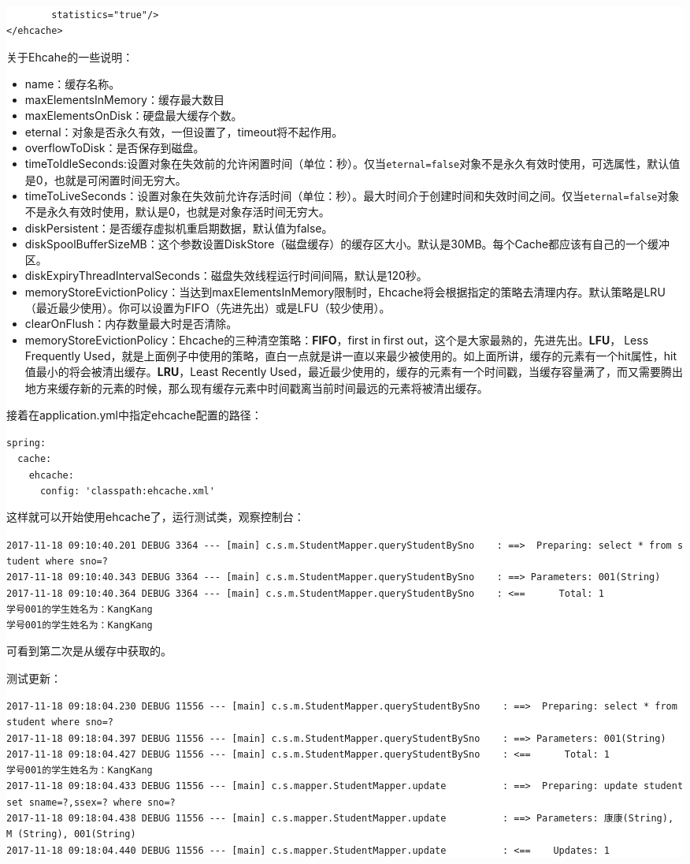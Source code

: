 ```
        statistics="true"/>
</ehcache>

```

关于Ehcahe的一些说明：

- name：缓存名称。
- maxElementsInMemory：缓存最大数目
- maxElementsOnDisk：硬盘最大缓存个数。
- eternal：对象是否永久有效，一但设置了，timeout将不起作用。
- overflowToDisk：是否保存到磁盘。
- timeToIdleSeconds:设置对象在失效前的允许闲置时间（单位：秒）。仅当`eternal=false`对象不是永久有效时使用，可选属性，默认值是0，也就是可闲置时间无穷大。
- timeToLiveSeconds：设置对象在失效前允许存活时间（单位：秒）。最大时间介于创建时间和失效时间之间。仅当`eternal=false`对象不是永久有效时使用，默认是0，也就是对象存活时间无穷大。
- diskPersistent：是否缓存虚拟机重启期数据，默认值为false。
- diskSpoolBufferSizeMB：这个参数设置DiskStore（磁盘缓存）的缓存区大小。默认是30MB。每个Cache都应该有自己的一个缓冲区。
- diskExpiryThreadIntervalSeconds：磁盘失效线程运行时间间隔，默认是120秒。
- memoryStoreEvictionPolicy：当达到maxElementsInMemory限制时，Ehcache将会根据指定的策略去清理内存。默认策略是LRU（最近最少使用）。你可以设置为FIFO（先进先出）或是LFU（较少使用）。
- clearOnFlush：内存数量最大时是否清除。
- memoryStoreEvictionPolicy：Ehcache的三种清空策略：**FIFO**，first in first out，这个是大家最熟的，先进先出。**LFU**， Less Frequently Used，就是上面例子中使用的策略，直白一点就是讲一直以来最少被使用的。如上面所讲，缓存的元素有一个hit属性，hit值最小的将会被清出缓存。**LRU**，Least Recently Used，最近最少使用的，缓存的元素有一个时间戳，当缓存容量满了，而又需要腾出地方来缓存新的元素的时候，那么现有缓存元素中时间戳离当前时间最远的元素将被清出缓存。

接着在application.yml中指定ehcache配置的路径：

```
spring:
  cache:
    ehcache:
      config: 'classpath:ehcache.xml'

```

这样就可以开始使用ehcache了，运行测试类，观察控制台：

```
2017-11-18 09:10:40.201 DEBUG 3364 --- [main] c.s.m.StudentMapper.queryStudentBySno    : ==>  Preparing: select * from student where sno=? 
2017-11-18 09:10:40.343 DEBUG 3364 --- [main] c.s.m.StudentMapper.queryStudentBySno    : ==> Parameters: 001(String)
2017-11-18 09:10:40.364 DEBUG 3364 --- [main] c.s.m.StudentMapper.queryStudentBySno    : <==      Total: 1
学号001的学生姓名为：KangKang
学号001的学生姓名为：KangKang

```

可看到第二次是从缓存中获取的。

测试更新：

```
2017-11-18 09:18:04.230 DEBUG 11556 --- [main] c.s.m.StudentMapper.queryStudentBySno    : ==>  Preparing: select * from student where sno=? 
2017-11-18 09:18:04.397 DEBUG 11556 --- [main] c.s.m.StudentMapper.queryStudentBySno    : ==> Parameters: 001(String)
2017-11-18 09:18:04.427 DEBUG 11556 --- [main] c.s.m.StudentMapper.queryStudentBySno    : <==      Total: 1
学号001的学生姓名为：KangKang
2017-11-18 09:18:04.433 DEBUG 11556 --- [main] c.s.mapper.StudentMapper.update          : ==>  Preparing: update student set sname=?,ssex=? where sno=? 
2017-11-18 09:18:04.438 DEBUG 11556 --- [main] c.s.mapper.StudentMapper.update          : ==> Parameters: 康康(String), M (String), 001(String)
2017-11-18 09:18:04.440 DEBUG 11556 --- [main] c.s.mapper.StudentMapper.update          : <==    Updates: 1
```